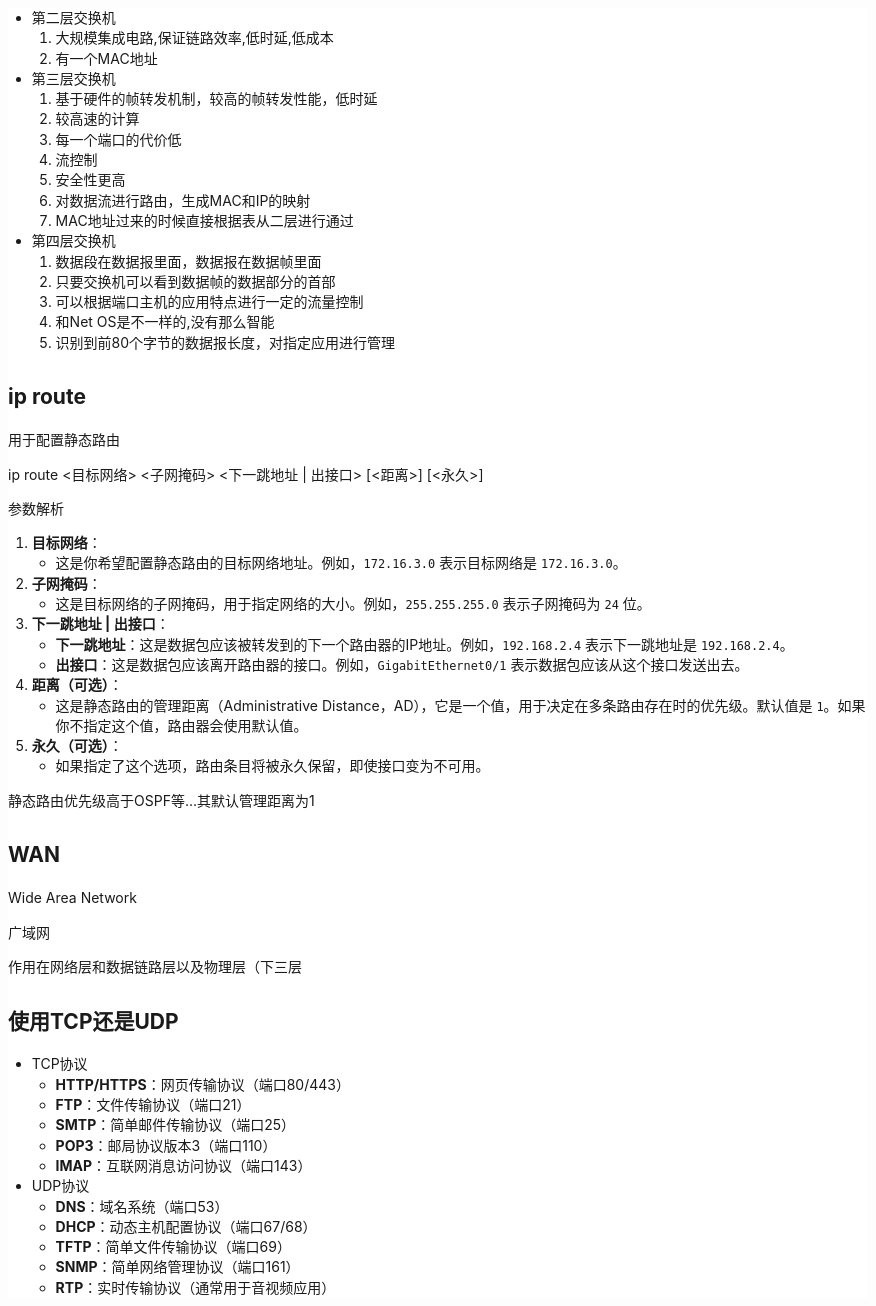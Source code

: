 - 第二层交换机
  1. 大规模集成电路,保证链路效率,低时延,低成本
  2. 有一个MAC地址
- 第三层交换机
  1. 基于硬件的帧转发机制，较高的帧转发性能，低时延
  2. 较高速的计算
  3. 每一个端口的代价低
  4. 流控制
  5. 安全性更高
  6. 对数据流进行路由，生成MAC和IP的映射
  7. MAC地址过来的时候直接根据表从二层进行通过
- 第四层交换机
  1. 数据段在数据报里面，数据报在数据帧里面
  2. 只要交换机可以看到数据帧的数据部分的首部
  3. 可以根据端口主机的应用特点进行一定的流量控制
  4. 和Net OS是不一样的,没有那么智能
  5. 识别到前80个字节的数据报长度，对指定应用进行管理

## ip route

用于配置静态路由

ip route <目标网络> <子网掩码> <下一跳地址 | 出接口> [<距离>] [<永久>]

参数解析

1. **目标网络**：
   - 这是你希望配置静态路由的目标网络地址。例如，`172.16.3.0` 表示目标网络是 `172.16.3.0`。
2. **子网掩码**：
   - 这是目标网络的子网掩码，用于指定网络的大小。例如，`255.255.255.0` 表示子网掩码为 `24` 位。
3. **下一跳地址 | 出接口**：
   - **下一跳地址**：这是数据包应该被转发到的下一个路由器的IP地址。例如，`192.168.2.4` 表示下一跳地址是 `192.168.2.4`。
   - **出接口**：这是数据包应该离开路由器的接口。例如，`GigabitEthernet0/1` 表示数据包应该从这个接口发送出去。
4. **距离（可选）**：
   - 这是静态路由的管理距离（Administrative Distance，AD），它是一个值，用于决定在多条路由存在时的优先级。默认值是 `1`。如果你不指定这个值，路由器会使用默认值。
5. **永久（可选）**：
   - 如果指定了这个选项，路由条目将被永久保留，即使接口变为不可用。

静态路由优先级高于OSPF等...其默认管理距离为1

## WAN

Wide Area Network 

广域网

作用在网络层和数据链路层以及物理层（下三层

## 使用TCP还是UDP

- TCP协议
  - **HTTP/HTTPS**：网页传输协议（端口80/443）
  - **FTP**：文件传输协议（端口21）
  - **SMTP**：简单邮件传输协议（端口25）
  - **POP3**：邮局协议版本3（端口110）
  - **IMAP**：互联网消息访问协议（端口143）
- UDP协议
  - **DNS**：域名系统（端口53）
  - **DHCP**：动态主机配置协议（端口67/68）
  - **TFTP**：简单文件传输协议（端口69）
  - **SNMP**：简单网络管理协议（端口161）
  - **RTP**：实时传输协议（通常用于音视频应用）
